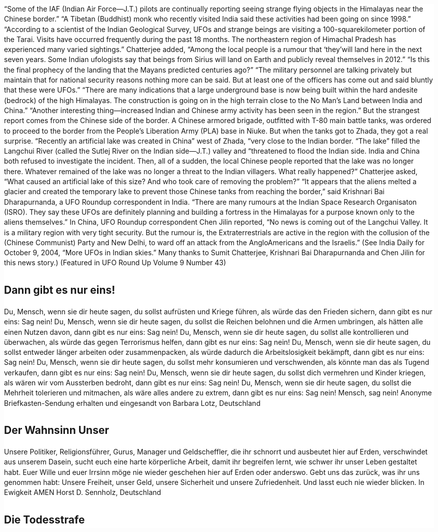 “Some of the IAF (Indian Air Force—J.T.) pilots are continually reporting seeing strange flying objects in the Himalayas near the Chinese border.” “A Tibetan (Buddhist) monk who recently visited India said these activities had been going on since 1998.” “According to a scientist of the Indian Geological Survey, UFOs and strange beings are visiting a 100-squarekilometer portion of the Tarai. Visits have occurred frequently during the past 18 months. The northeastern region of Himachal Pradesh has experienced many varied sightings.” Chatterjee added, “Among the local people is a rumour that ‘they’will land here in the next seven years. Some Indian ufologists say that beings from Sirius will land on Earth and publicly reveal themselves in 2012.” “Is this the final prophecy of the landing that the Mayans predicted centuries ago?” “The military personnel are talking privately but maintain that for national security reasons nothing more can be said. But at least one of the officers has come out and said bluntly that these were UFOs.” “There are many indications that a large underground base is now being built within the hard andesite (bedrock) of the high Himalayas. The construction is going on in the high terrain close to the No Man’s Land between India and China.” “Another interesting thing—increased Indian and Chinese army activity has been seen in the region.” But the strangest report comes from the Chinese side of the border. A Chinese armored brigade, outfitted with T-80 main battle tanks, was ordered to proceed to the border from the People’s Liberation Army (PLA) base in Niuke. But when the tanks got to Zhada, they got a real surprise.
“Recently an artificial lake was created in China” west of Zhada, “very close to the Indian border. “The lake” filled the Langchui River (called the Sutlej River on the Indian side—J.T.) valley and “threatened to flood the Indian side. India and China both refused to investigate the incident. Then, all of a sudden, the local Chinese people reported that the lake was no longer there. Whatever remained of the lake was no longer a threat to the Indian villagers. What really happened?” Chatterjee asked, “What caused an artificial lake of this size? And who took care of removing the problem?” “It appears that the aliens melted a glacier and created the temporary lake to prevent those Chinese tanks from reaching the border,” said Krishnari Bai Dharapurnanda, a UFO Roundup correspondent in India. “There are many rumours at the Indian Space Research Organisaton (ISRO). They say these UFOs are definitely planning and building a fortress in the Himalayas for a purpose known only to the aliens themselves.” In China, UFO Roundup correspondent Chen Jilin reported, “No news is coming out of the Langchui Valley. It is a military region with very tight security. But the rumour is, the Extraterrestrials are active in the region with the collusion of the (Chinese Communist) Party and New Delhi, to ward off an attack from the AngloAmericans and the Israelis.” (See India Daily for October 9, 2004, “More UFOs in Indian skies.” Many thanks to Sumit Chatterjee, Krishnari Bai Dharapurnanda and Chen Jilin for this news story.) (Featured in UFO Round Up Volume 9 Number 43)
## Dann gibt es nur eins!
Du, Mensch, wenn sie dir heute sagen, du sollst aufrüsten und Kriege führen, als würde das den Frieden sichern, dann gibt es nur eins: Sag nein!
Du, Mensch, wenn sie dir heute sagen, du sollst die Reichen belohnen und die Armen umbringen, als hätten alle einen Nutzen davon, dann gibt es nur eins: Sag nein!
Du, Mensch, wenn sie dir heute sagen, du sollst alle kontrollieren und überwachen, als würde das gegen Terrorismus helfen, dann gibt es nur eins: Sag nein!
Du, Mensch, wenn sie dir heute sagen, du sollst entweder länger arbeiten oder zusammenpacken, als würde dadurch die Arbeitslosigkeit bekämpft, dann gibt es nur eins: Sag nein!
Du, Mensch, wenn sie dir heute sagen, du sollst mehr konsumieren und verschwenden, als könnte man das als Tugend verkaufen, dann gibt es nur eins: Sag nein!
Du, Mensch, wenn sie dir heute sagen, du sollst dich vermehren und Kinder kriegen, als wären wir vom Aussterben bedroht, dann gibt es nur eins: Sag nein!
Du, Mensch, wenn sie dir heute sagen, du sollst die Mehrheit tolerieren und mitmachen, als wäre alles andere zu extrem, dann gibt es nur eins: Sag nein! Mensch, sag nein!
Anonyme Briefkasten-Sendung erhalten und eingesandt von Barbara Lotz, Deutschland
## Der Wahnsinn Unser
Unsere Politiker, Religionsführer, Gurus, Manager und Geldscheffler, die ihr schnorrt und ausbeutet hier auf Erden, verschwindet aus unserem Dasein, sucht euch eine harte körperliche Arbeit, damit ihr begreifen lernt, wie schwer ihr unser Leben gestaltet habt. Euer Wille und euer Irrsinn möge nie wieder geschehen hier auf Erden oder anderswo. Gebt uns das zurück, was ihr uns genommen habt: Unsere Freiheit, unser Geld, unsere Sicherheit und unsere Zufriedenheit. Und lasst euch nie wieder blicken.
In Ewigkeit AMEN Horst D. Sennholz, Deutschland
## Die Todesstrafe
